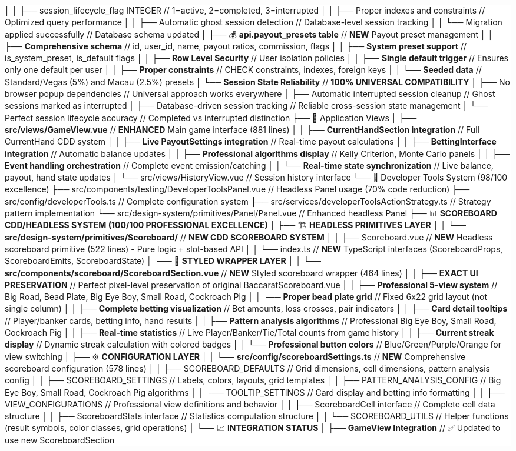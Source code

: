 │ │ ├── session_lifecycle_flag INTEGER // 1=active, 2=completed, 3=interrupted
│ │ ├── Proper indexes and constraints // Optimized query performance
│ │ ├── Automatic ghost session detection // Database-level session tracking
│ │ └── Migration applied successfully // Database schema updated
│ ├── 💰 **api.payout_presets table** // **NEW** Payout preset management
│ │ ├── **Comprehensive schema** // id, user_id, name, payout ratios, commission, flags
│ │ ├── **System preset support** // is_system_preset, is_default flags
│ │ ├── **Row Level Security** // User isolation policies
│ │ ├── **Single default trigger** // Ensures only one default per user
│ │ ├── **Proper constraints** // CHECK constraints, indexes, foreign keys
│ │ └── **Seeded data** // Standard/Vegas (5%) and Macau (2.5%) presets
│ └── **Session State Reliability** // **100% UNIVERSAL COMPATIBILITY**
│ ├── No browser popup dependencies // Universal approach works everywhere
│ ├── Automatic interrupted session cleanup // Ghost sessions marked as interrupted
│ ├── Database-driven session tracking // Reliable cross-session state management
│ └── Perfect session lifecycle accuracy // Completed vs interrupted distinction
├── 📱 Application Views
│ ├── **src/views/GameView.vue** // **ENHANCED** Main game interface (881 lines)
│ │ ├── **CurrentHandSection integration** // Full CurrentHand CDD system
│ │ ├── **Live PayoutSettings integration** // Real-time payout calculations
│ │ ├── **BettingInterface integration** // Automatic balance updates
│ │ ├── **Professional algorithms display** // Kelly Criterion, Monte Carlo panels
│ │ ├── **Event handling orchestration** // Complete event emission/catching
│ │ └── **Real-time state synchronization** // Live balance, payout, hand state updates
│ └── src/views/HistoryView.vue // Session history interface
└── 🧪 Developer Tools System (98/100 excellence)
├── src/components/testing/DeveloperToolsPanel.vue // Headless Panel usage (70% code reduction)
├── src/config/developerTools.ts // Complete configuration system
├── src/services/developerToolsActionStrategy.ts // Strategy pattern implementation
└── src/design-system/primitives/Panel/Panel.vue // Enhanced headless Panel
├── 📊 **SCOREBOARD CDD/HEADLESS SYSTEM (100/100 PROFESSIONAL EXCELLENCE)**
│ ├── 🏗️ **HEADLESS PRIMITIVES LAYER**
│ │ └── **src/design-system/primitives/Scoreboard/** // **NEW CDD SCOREBOARD SYSTEM**
│ │ ├── Scoreboard.vue // **NEW** Headless scoreboard primitive (522 lines) - Pure logic + slot-based API
│ │ └── index.ts // **NEW** TypeScript interfaces (ScoreboardProps, ScoreboardEmits, ScoreboardState)
│ ├── 🎨 **STYLED WRAPPER LAYER**
│ │ └── **src/components/scoreboard/ScoreboardSection.vue** // **NEW** Styled scoreboard wrapper (464 lines)
│ │ ├── **EXACT UI PRESERVATION** // Perfect pixel-level preservation of original BaccaratScoreboard.vue
│ │ ├── **Professional 5-view system** // Big Road, Bead Plate, Big Eye Boy, Small Road, Cockroach Pig
│ │ ├── **Proper bead plate grid** // Fixed 6x22 grid layout (not single column)
│ │ ├── **Complete betting visualization** // Bet amounts, loss crosses, pair indicators
│ │ ├── **Card detail tooltips** // Player/banker cards, betting info, hand results
│ │ ├── **Pattern analysis algorithms** // Professional Big Eye Boy, Small Road, Cockroach Pig
│ │ ├── **Real-time statistics** // Live Player/Banker/Tie/Total counts from game history
│ │ ├── **Current streak display** // Dynamic streak calculation with colored badges
│ │ └── **Professional button colors** // Blue/Green/Purple/Orange for view switching
│ ├── ⚙️ **CONFIGURATION LAYER**
│ │ └── **src/config/scoreboardSettings.ts** // **NEW** Comprehensive scoreboard configuration (578 lines)
│ │ ├── SCOREBOARD_DEFAULTS // Grid dimensions, cell dimensions, pattern analysis config
│ │ ├── SCOREBOARD_SETTINGS // Labels, colors, layouts, grid templates
│ │ ├── PATTERN_ANALYSIS_CONFIG // Big Eye Boy, Small Road, Cockroach Pig algorithms
│ │ ├── TOOLTIP_SETTINGS // Card display and betting info formatting
│ │ ├── VIEW_CONFIGURATIONS // Professional view definitions and behavior
│ │ ├── ScoreboardCell interface // Complete cell data structure
│ │ ├── ScoreboardStats interface // Statistics computation structure
│ │ └── SCOREBOARD_UTILS // Helper functions (result symbols, color classes, grid operations)
│ └── 📈 **INTEGRATION STATUS**
│ ├── **GameView Integration** // ✅ Updated to use new ScoreboardSection